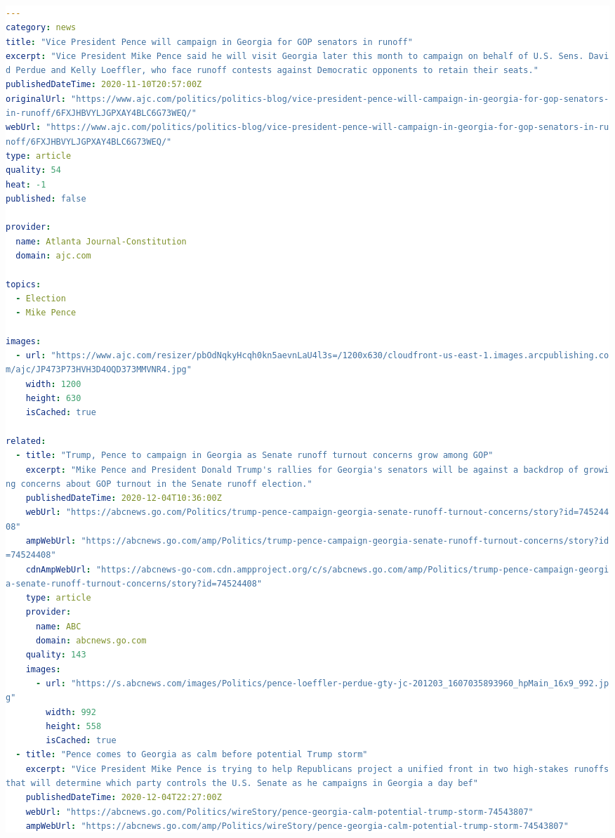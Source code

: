 ```yaml
---
category: news
title: "Vice President Pence will campaign in Georgia for GOP senators in runoff"
excerpt: "Vice President Mike Pence said he will visit Georgia later this month to campaign on behalf of U.S. Sens. David Perdue and Kelly Loeffler, who face runoff contests against Democratic opponents to retain their seats."
publishedDateTime: 2020-11-10T20:57:00Z
originalUrl: "https://www.ajc.com/politics/politics-blog/vice-president-pence-will-campaign-in-georgia-for-gop-senators-in-runoff/6FXJHBVYLJGPXAY4BLC6G73WEQ/"
webUrl: "https://www.ajc.com/politics/politics-blog/vice-president-pence-will-campaign-in-georgia-for-gop-senators-in-runoff/6FXJHBVYLJGPXAY4BLC6G73WEQ/"
type: article
quality: 54
heat: -1
published: false

provider:
  name: Atlanta Journal-Constitution
  domain: ajc.com

topics:
  - Election
  - Mike Pence

images:
  - url: "https://www.ajc.com/resizer/pbOdNqkyHcqh0kn5aevnLaU4l3s=/1200x630/cloudfront-us-east-1.images.arcpublishing.com/ajc/JP473P73HVH3D4OQD373MMVNR4.jpg"
    width: 1200
    height: 630
    isCached: true

related:
  - title: "Trump, Pence to campaign in Georgia as Senate runoff turnout concerns grow among GOP"
    excerpt: "Mike Pence and President Donald Trump's rallies for Georgia's senators will be against a backdrop of growing concerns about GOP turnout in the Senate runoff election."
    publishedDateTime: 2020-12-04T10:36:00Z
    webUrl: "https://abcnews.go.com/Politics/trump-pence-campaign-georgia-senate-runoff-turnout-concerns/story?id=74524408"
    ampWebUrl: "https://abcnews.go.com/amp/Politics/trump-pence-campaign-georgia-senate-runoff-turnout-concerns/story?id=74524408"
    cdnAmpWebUrl: "https://abcnews-go-com.cdn.ampproject.org/c/s/abcnews.go.com/amp/Politics/trump-pence-campaign-georgia-senate-runoff-turnout-concerns/story?id=74524408"
    type: article
    provider:
      name: ABC
      domain: abcnews.go.com
    quality: 143
    images:
      - url: "https://s.abcnews.com/images/Politics/pence-loeffler-perdue-gty-jc-201203_1607035893960_hpMain_16x9_992.jpg"
        width: 992
        height: 558
        isCached: true
  - title: "Pence comes to Georgia as calm before potential Trump storm"
    excerpt: "Vice President Mike Pence is trying to help Republicans project a unified front in two high-stakes runoffs that will determine which party controls the U.S. Senate as he campaigns in Georgia a day bef"
    publishedDateTime: 2020-12-04T22:27:00Z
    webUrl: "https://abcnews.go.com/Politics/wireStory/pence-georgia-calm-potential-trump-storm-74543807"
    ampWebUrl: "https://abcnews.go.com/amp/Politics/wireStory/pence-georgia-calm-potential-trump-storm-74543807"
```